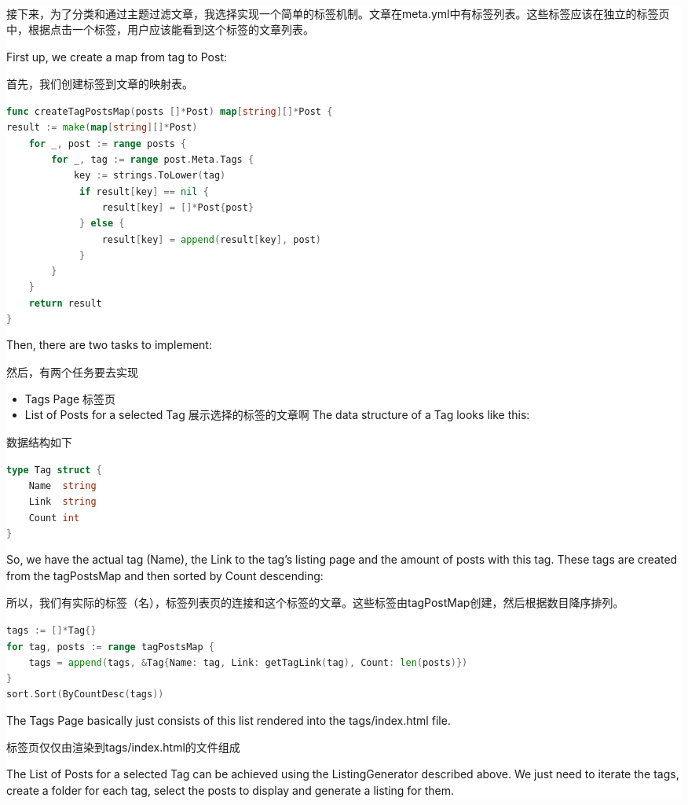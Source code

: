 接下来，为了分类和通过主题过滤文章，我选择实现一个简单的标签机制。文章在meta.yml中有标签列表。这些标签应该在独立的标签页中，根据点击一个标签，用户应该能看到这个标签的文章列表。

First up, we create a map from tag to Post:

首先，我们创建标签到文章的映射表。

``` go
func createTagPostsMap(posts []*Post) map[string][]*Post {
result := make(map[string][]*Post)
    for _, post := range posts {
        for _, tag := range post.Meta.Tags {
            key := strings.ToLower(tag)
             if result[key] == nil {
                 result[key] = []*Post{post}
             } else {
                 result[key] = append(result[key], post)
             }
        }
    }
    return result
}
```
Then, there are two tasks to implement:

然后，有两个任务要去实现

- Tags Page 标签页
- List of Posts for a selected Tag 展示选择的标签的文章啊
The data structure of a Tag looks like this:

数据结构如下
```go
type Tag struct {
    Name  string
    Link  string
    Count int
}
```
So, we have the actual tag (Name), the Link to the tag’s listing page and the amount of posts with this tag. These tags are created from the tagPostsMap and then sorted by Count descending:

所以，我们有实际的标签（名），标签列表页的连接和这个标签的文章。这些标签由tagPostMap创建，然后根据数目降序排列。
``` go
tags := []*Tag{}
for tag, posts := range tagPostsMap {
    tags = append(tags, &Tag{Name: tag, Link: getTagLink(tag), Count: len(posts)})
}
sort.Sort(ByCountDesc(tags))
```
The Tags Page basically just consists of this list rendered into the tags/index.html file.

标签页仅仅由渲染到tags/index.html的文件组成

The List of Posts for a selected Tag can be achieved using the ListingGenerator described above. We just need to iterate the tags, create a folder for each tag, select the posts to display and generate a listing for them.
